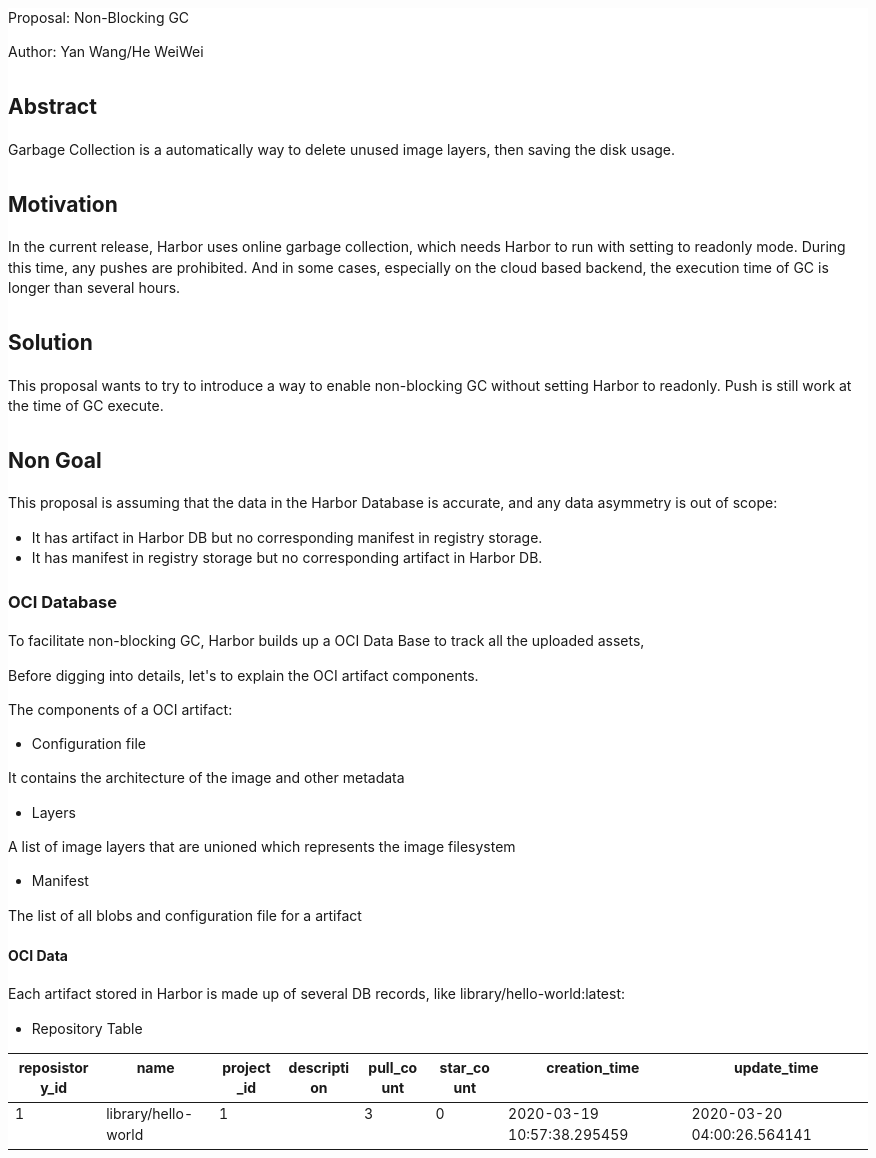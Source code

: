 Proposal: Non-Blocking GC

Author: Yan Wang/He WeiWei

## Abstract

Garbage Collection is a automatically way to delete unused image layers, then saving the disk usage.

## Motivation

In the current release, Harbor uses online garbage collection, which needs Harbor to run with setting to readonly mode.
During this time, any pushes are prohibited. 
And in some cases, especially on the cloud based backend, the execution time of GC is longer than several hours. 

## Solution

This proposal wants to try to introduce a way to enable non-blocking GC without setting Harbor to readonly. Push is still 
work at the time of GC execute.

## Non Goal
This proposal is assuming that the data in the Harbor Database is accurate, and any data asymmetry is out of scope:

* It has artifact in Harbor DB but no corresponding manifest in registry storage.
* It has manifest in registry storage but no corresponding artifact in Harbor DB.

### OCI Database

To facilitate non-blocking GC, Harbor builds up a OCI Data Base to track all the uploaded assets,

Before digging into details, let's to explain the OCI artifact components.

The components of a OCI artifact:

* Configuration file

It contains the architecture of the image and other metadata
* Layers

A list of image layers that are unioned which represents the image filesystem
* Manifest

The list of all blobs and configuration file for a artifact

#### OCI Data

Each artifact stored in Harbor is made up of several DB records, like library/hello-world:latest:

* Repository Table

| reposistory_id | name                | project_id | description | pull_count | star_count | creation_time              | update_time                |
|----------------|---------------------|------------|-------------|------------|------------|----------------------------|----------------------------|
| 1              | library/hello-world | 1          |             | 3          | 0          | 2020-03-19 10:57:38.295459 | 2020-03-20 04:00:26.564141 |
